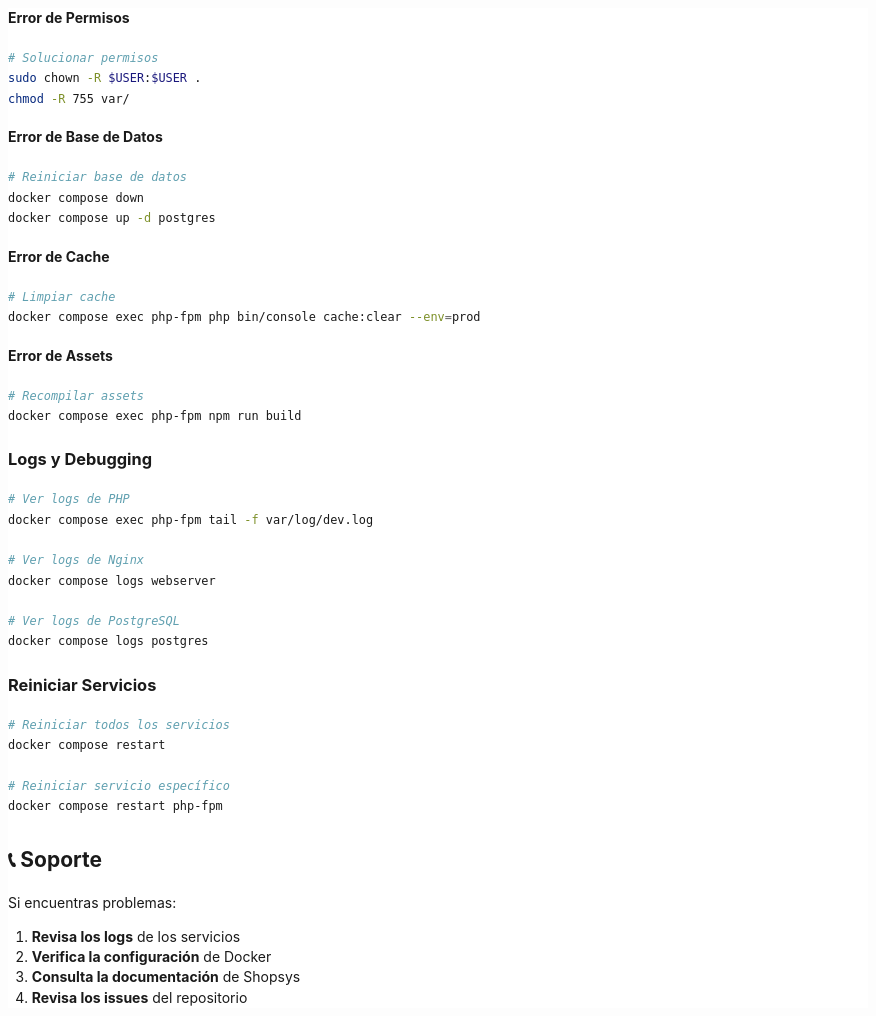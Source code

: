 #### **Error de Permisos**
```bash
# Solucionar permisos
sudo chown -R $USER:$USER .
chmod -R 755 var/
```

#### **Error de Base de Datos**
```bash
# Reiniciar base de datos
docker compose down
docker compose up -d postgres
```

#### **Error de Cache**
```bash
# Limpiar cache
docker compose exec php-fpm php bin/console cache:clear --env=prod
```

#### **Error de Assets**
```bash
# Recompilar assets
docker compose exec php-fpm npm run build
```

### Logs y Debugging

```bash
# Ver logs de PHP
docker compose exec php-fpm tail -f var/log/dev.log

# Ver logs de Nginx
docker compose logs webserver

# Ver logs de PostgreSQL
docker compose logs postgres
```

### Reiniciar Servicios

```bash
# Reiniciar todos los servicios
docker compose restart

# Reiniciar servicio específico
docker compose restart php-fpm
```

## 📞 Soporte

Si encuentras problemas:

1. **Revisa los logs** de los servicios
2. **Verifica la configuración** de Docker
3. **Consulta la documentación** de Shopsys
4. **Revisa los issues** del repositorio
